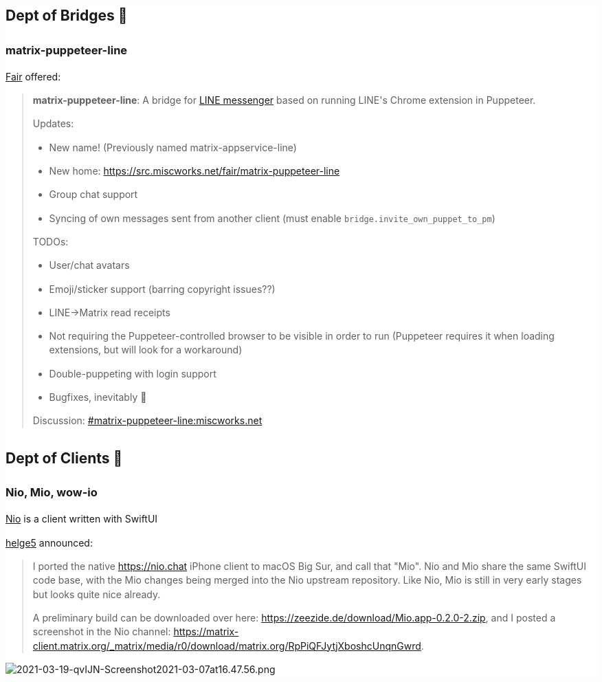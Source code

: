 ## Dept of Bridges 🌉

### matrix-puppeteer-line

[Fair](https://matrix.to/#/@fair:miscworks.net) offered:

> **matrix-puppeteer-line**: A bridge for [LINE messenger](https://line.me/en/) based on running LINE's Chrome extension in Puppeteer.
>
> Updates:
>
> * New name! (Previously named matrix-appservice-line)
>
> * New home: <https://src.miscworks.net/fair/matrix-puppeteer-line>
> * Group chat support
>
> * Syncing of own messages sent from another client (must enable `bridge.invite_own_puppet_to_pm`)
>
> TODOs:
>
> * User/chat avatars
>
> * Emoji/sticker support (barring copyright issues??)
> * LINE->Matrix read receipts
>
> * Not requiring the Puppeteer-controlled browser to be visible in order to run (Puppeteer requires it when loading extensions, but will look for a workaround)
> * Double-puppeting with login support
>
> * Bugfixes, inevitably 🙂
>
> Discussion: [#matrix-puppeteer-line:miscworks.net](https://matrix.to/#/#matrix-puppeteer-line:miscworks.net)

## Dept of Clients 📱

### Nio, Mio, wow-io

[Nio](https://nio.chat) is a client written with SwiftUI

[helge5](https://matrix.to/#/@helge5:matrix.org) announced:

> I ported the native <https://nio.chat> iPhone client to macOS Big Sur, and call that "Mio". Nio and Mio share the same SwiftUI code base, with the Mio changes being merged into the Nio upstream repository. Like Nio, Mio is still in very early stages but looks quite nice already.
>
> A preliminary build can be downloaded over here: <https://zeezide.de/download/Mio.app-0.2.0-2.zip>, and I posted a screenshot in the Nio channel: <https://matrix-client.matrix.org/_matrix/media/r0/download/matrix.org/RpPiQFJytjXboshcUnqnGwrd>.

![2021-03-19-qvIJN-Screenshot2021-03-07at16.47.56.png](/blog/img/2021-03-19-qvIJN-Screenshot2021-03-07at16.47.56.png)
